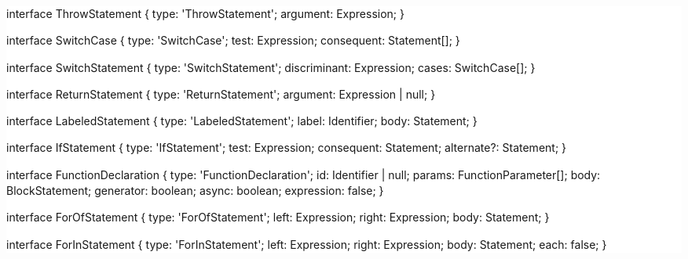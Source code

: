 interface ThrowStatement {
    type: 'ThrowStatement';
    argument: Expression;
}

interface SwitchCase {
    type: 'SwitchCase';
    test: Expression;
    consequent: Statement[];
}

interface SwitchStatement {
    type: 'SwitchStatement';
    discriminant: Expression;
    cases: SwitchCase[];
}

interface ReturnStatement {
    type: 'ReturnStatement';
    argument: Expression | null;
}

interface LabeledStatement {
    type: 'LabeledStatement';
    label: Identifier;
    body: Statement;
}

interface IfStatement {
    type: 'IfStatement';
    test: Expression;
    consequent: Statement;
    alternate?: Statement;
}

interface FunctionDeclaration {
    type: 'FunctionDeclaration';
    id: Identifier | null;
    params: FunctionParameter[];
    body: BlockStatement;
    generator: boolean;
    async: boolean;
    expression: false;
}

interface ForOfStatement {
    type: 'ForOfStatement';
    left: Expression;
    right: Expression;
    body: Statement;
}

interface ForInStatement {
    type: 'ForInStatement';
    left: Expression;
    right: Expression;
    body: Statement;
    each: false;
}
